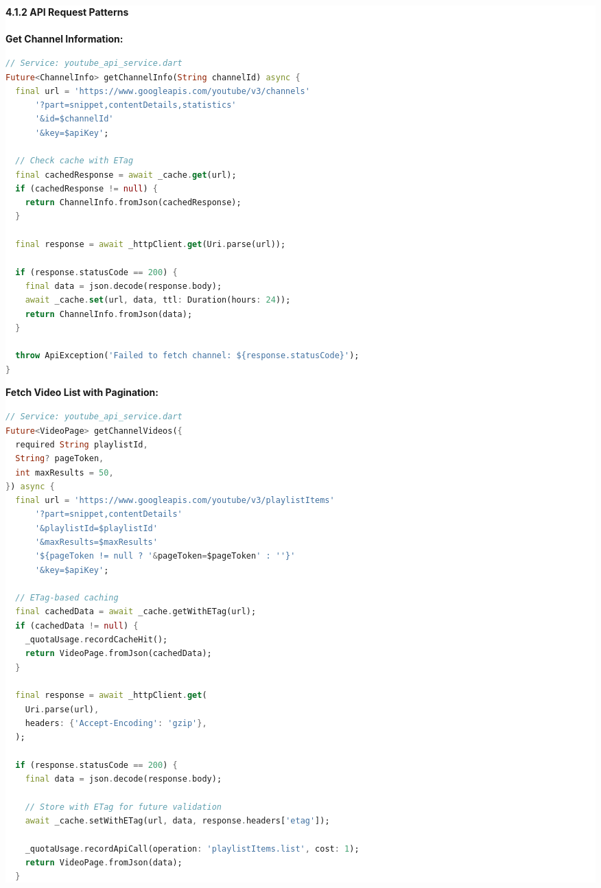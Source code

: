 #### 4.1.2 API Request Patterns

**Get Channel Information:**
```dart
// Service: youtube_api_service.dart
Future<ChannelInfo> getChannelInfo(String channelId) async {
  final url = 'https://www.googleapis.com/youtube/v3/channels'
      '?part=snippet,contentDetails,statistics'
      '&id=$channelId'
      '&key=$apiKey';

  // Check cache with ETag
  final cachedResponse = await _cache.get(url);
  if (cachedResponse != null) {
    return ChannelInfo.fromJson(cachedResponse);
  }

  final response = await _httpClient.get(Uri.parse(url));

  if (response.statusCode == 200) {
    final data = json.decode(response.body);
    await _cache.set(url, data, ttl: Duration(hours: 24));
    return ChannelInfo.fromJson(data);
  }

  throw ApiException('Failed to fetch channel: ${response.statusCode}');
}
```

**Fetch Video List with Pagination:**
```dart
// Service: youtube_api_service.dart
Future<VideoPage> getChannelVideos({
  required String playlistId,
  String? pageToken,
  int maxResults = 50,
}) async {
  final url = 'https://www.googleapis.com/youtube/v3/playlistItems'
      '?part=snippet,contentDetails'
      '&playlistId=$playlistId'
      '&maxResults=$maxResults'
      '${pageToken != null ? '&pageToken=$pageToken' : ''}'
      '&key=$apiKey';

  // ETag-based caching
  final cachedData = await _cache.getWithETag(url);
  if (cachedData != null) {
    _quotaUsage.recordCacheHit();
    return VideoPage.fromJson(cachedData);
  }

  final response = await _httpClient.get(
    Uri.parse(url),
    headers: {'Accept-Encoding': 'gzip'},
  );

  if (response.statusCode == 200) {
    final data = json.decode(response.body);

    // Store with ETag for future validation
    await _cache.setWithETag(url, data, response.headers['etag']);

    _quotaUsage.recordApiCall(operation: 'playlistItems.list', cost: 1);
    return VideoPage.fromJson(data);
  }
```